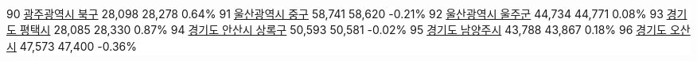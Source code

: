   <tr class="item">
    <td>90</td>
    <td><a href="/apt/광주광역시 북구">광주광역시 북구</a></td>
    <td>28,098</td>
    <td>28,278</td>
    <td>0.64%</td>
  </tr>

  <tr class="item">
    <td>91</td>
    <td><a href="/apt/울산광역시 중구">울산광역시 중구</a></td>
    <td>58,741</td>
    <td>58,620</td>
    <td>-0.21%</td>
  </tr>

  <tr class="item">
    <td>92</td>
    <td><a href="/apt/울산광역시 울주군">울산광역시 울주군</a></td>
    <td>44,734</td>
    <td>44,771</td>
    <td>0.08%</td>
  </tr>

  <tr class="item">
    <td>93</td>
    <td><a href="/apt/경기도 평택시">경기도 평택시</a></td>
    <td>28,085</td>
    <td>28,330</td>
    <td>0.87%</td>
  </tr>

  <tr class="item">
    <td>94</td>
    <td><a href="/apt/경기도 안산시 상록구">경기도 안산시 상록구</a></td>
    <td>50,593</td>
    <td>50,581</td>
    <td>-0.02%</td>
  </tr>

  <tr class="item">
    <td>95</td>
    <td><a href="/apt/경기도 남양주시">경기도 남양주시</a></td>
    <td>43,788</td>
    <td>43,867</td>
    <td>0.18%</td>
  </tr>

  <tr class="item">
    <td>96</td>
    <td><a href="/apt/경기도 오산시">경기도 오산시</a></td>
    <td>47,573</td>
    <td>47,400</td>
    <td>-0.36%</td>
  </tr>
